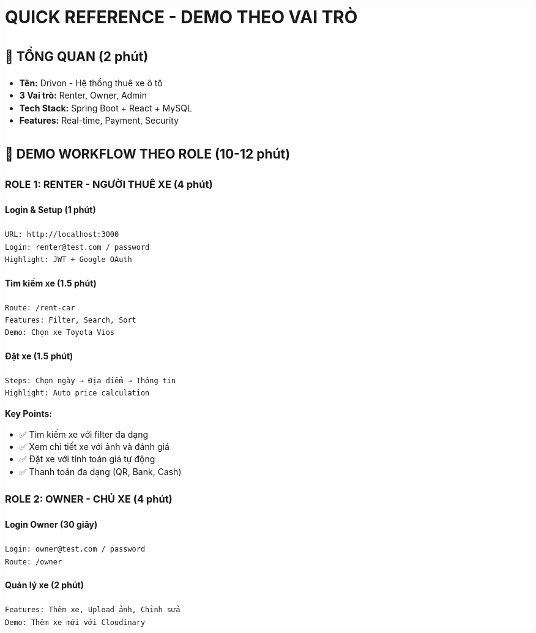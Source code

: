 # QUICK REFERENCE - DEMO THEO VAI TRÒ

## 🎯 TỔNG QUAN (2 phút)
- **Tên:** Drivon - Hệ thống thuê xe ô tô
- **3 Vai trò:** Renter, Owner, Admin
- **Tech Stack:** Spring Boot + React + MySQL
- **Features:** Real-time, Payment, Security

## 🚀 DEMO WORKFLOW THEO ROLE (10-12 phút)

### ROLE 1: RENTER - NGƯỜI THUÊ XE (4 phút)

#### Login & Setup (1 phút)
```
URL: http://localhost:3000
Login: renter@test.com / password
Highlight: JWT + Google OAuth
```

#### Tìm kiếm xe (1.5 phút)
```
Route: /rent-car
Features: Filter, Search, Sort
Demo: Chọn xe Toyota Vios
```

#### Đặt xe (1.5 phút)
```
Steps: Chọn ngày → Địa điểm → Thông tin
Highlight: Auto price calculation
```

**Key Points:**
- ✅ Tìm kiếm xe với filter đa dạng
- ✅ Xem chi tiết xe với ảnh và đánh giá
- ✅ Đặt xe với tính toán giá tự động
- ✅ Thanh toán đa dạng (QR, Bank, Cash)

### ROLE 2: OWNER - CHỦ XE (4 phút)

#### Login Owner (30 giây)
```
Login: owner@test.com / password
Route: /owner
```

#### Quản lý xe (2 phút)
```
Features: Thêm xe, Upload ảnh, Chỉnh sửa
Demo: Thêm xe mới với Cloudinary
```
